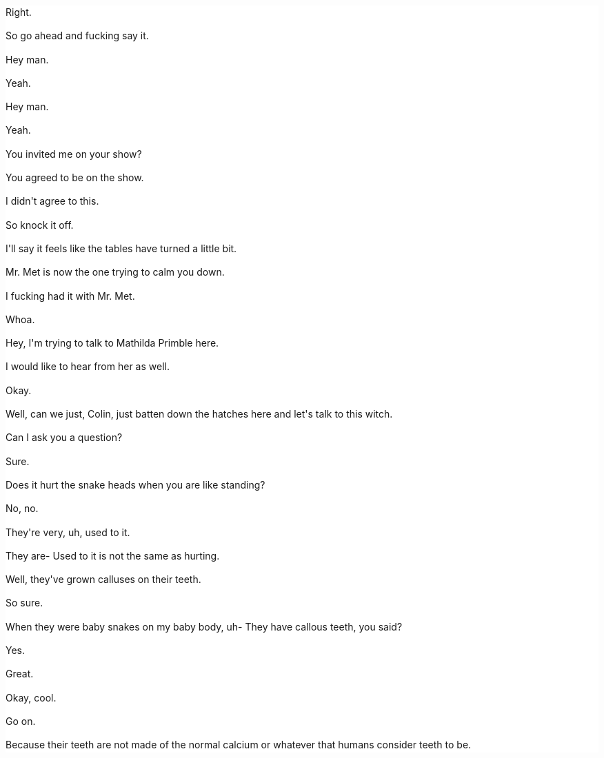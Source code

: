 Right.

So go ahead and fucking say it.

Hey man.

Yeah.

Hey man.

Yeah.

You invited me on your show?

You agreed to be on the show.

I didn't agree to this.

So knock it off.

I'll say it feels like the tables have turned a little bit.

Mr. Met is now the one trying to calm you down.

I fucking had it with Mr. Met.

Whoa.

Hey, I'm trying to talk to Mathilda Primble here.

I would like to hear from her as well.

Okay.

Well, can we just, Colin, just batten down the hatches here and let's talk to this witch.

Can I ask you a question?

Sure.

Does it hurt the snake heads when you are like standing?

No, no.

They're very, uh, used to it.

They are- Used to it is not the same as hurting.

Well, they've grown calluses on their teeth.

So sure.

When they were baby snakes on my baby body, uh- They have callous teeth, you said?

Yes.

Great.

Okay, cool.

Go on.

Because their teeth are not made of the normal calcium or whatever that humans consider teeth to be.

